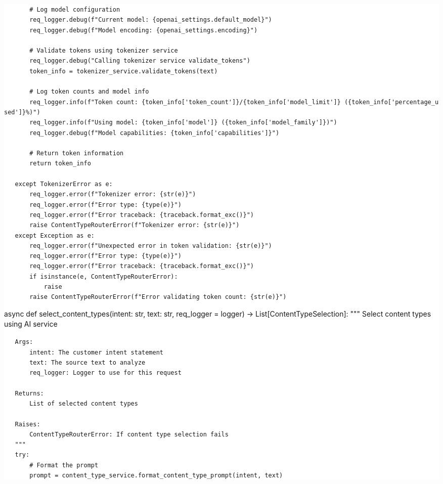            # Log model configuration
           req_logger.debug(f"Current model: {openai_settings.default_model}")
           req_logger.debug(f"Model encoding: {openai_settings.encoding}")
           
           # Validate tokens using tokenizer service
           req_logger.debug("Calling tokenizer service validate_tokens")
           token_info = tokenizer_service.validate_tokens(text)
           
           # Log token counts and model info
           req_logger.info(f"Token count: {token_info['token_count']}/{token_info['model_limit']} ({token_info['percentage_used']}%)")
           req_logger.info(f"Using model: {token_info['model']} ({token_info['model_family']})")
           req_logger.debug(f"Model capabilities: {token_info['capabilities']}")
           
           # Return token information
           return token_info
           
       except TokenizerError as e:
           req_logger.error(f"Tokenizer error: {str(e)}")
           req_logger.error(f"Error type: {type(e)}")
           req_logger.error(f"Error traceback: {traceback.format_exc()}")
           raise ContentTypeRouterError(f"Tokenizer error: {str(e)}")
       except Exception as e:
           req_logger.error(f"Unexpected error in token validation: {str(e)}")
           req_logger.error(f"Error type: {type(e)}")
           req_logger.error(f"Error traceback: {traceback.format_exc()}")
           if isinstance(e, ContentTypeRouterError):
               raise
           raise ContentTypeRouterError(f"Error validating token count: {str(e)}")

   async def select_content_types(intent: str, text: str, req_logger = logger) -> List[ContentTypeSelection]:
       """
       Select content types using AI service
       
       Args:
           intent: The customer intent statement
           text: The source text to analyze
           req_logger: Logger to use for this request
           
       Returns:
           List of selected content types
           
       Raises:
           ContentTypeRouterError: If content type selection fails
       """
       try:
           # Format the prompt
           prompt = content_type_service.format_content_type_prompt(intent, text)
           